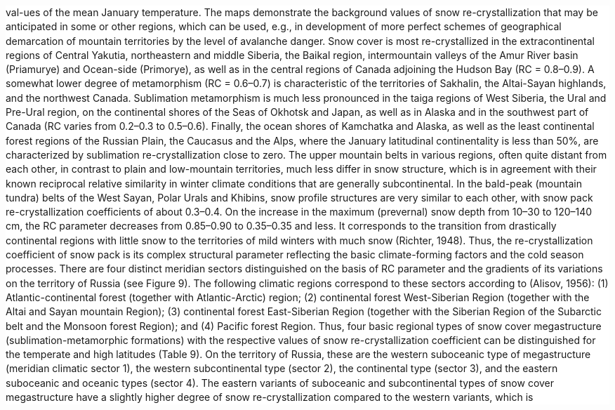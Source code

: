 val-ues of the mean January temperature. The maps demonstrate the background values of snow
re-crystallization that may be anticipated in some or other regions, which can be used, e.g., in development of
more perfect schemes of geographical demarcation of mountain territories by the level of avalanche danger.
Snow cover is most re-crystallized in the extracontinental regions of Central Yakutia, northeastern and middle
Siberia, the Baikal region, intermountain valleys of the Amur River basin (Priamurye) and Ocean-side
(Primorye), as well as in the central regions of Canada adjoining the Hudson Bay (RC = 0.8–0.9). A somewhat
lower degree of metamorphism (RC = 0.6–0.7) is characteristic of the territories of Sakhalin, the Altai-Sayan
highlands, and the northwest Canada. Sublimation metamorphism is much less pronounced in the taiga regions
of West Siberia, the Ural and Pre-Ural region, on the continental shores of the Seas of Okhotsk and Japan, as
well as in Alaska and in the southwest part of Canada (RC varies from 0.2–0.3 to 0.5–0.6). Finally, the ocean
shores of Kamchatka and Alaska, as well as the least continental forest regions of the Russian Plain, the
Caucasus and the Alps, where the January latitudinal continentality is less than 50%, are characterized by
sublimation re-crystallization close to zero.
The upper mountain belts in various regions, often quite distant from each other, in contrast to plain and
low-mountain territories, much less differ in snow structure, which is in agreement with their known reciprocal
relative similarity in winter climate conditions that are generally subcontinental. In the bald-peak (mountain
tundra) belts of the West Sayan, Polar Urals and Khibins, snow profile structures are very similar to each other,
with snow pack re-crystallization coefficients of about 0.3–0.4.
On the increase in the maximum (prevernal) snow depth from 10–30 to 120–140 cm, the RC parameter
decreases from 0.85–0.90 to 0.35–0.35 and less. It corresponds to the transition from drastically continental
regions with little snow to the territories of mild winters with much snow (Richter, 1948). Thus, the
re-crystallization coefficient of snow pack is its complex structural parameter reflecting the basic
climate-forming factors and the cold season processes.
There are four distinct meridian sectors distinguished on the basis of RC parameter and the gradients of its
variations on the territory of Russia (see Figure 9). The following climatic regions correspond to these sectors
according to (Alisov, 1956): (1) Atlantic-continental forest (together with Atlantic-Arctic) region; (2) continental
forest West-Siberian Region (together with the Altai and Sayan mountain Region); (3) continental forest
East-Siberian Region (together with the Siberian Region of the Subarctic belt and the Monsoon forest Region);
and (4) Pacific forest Region.
Thus, four basic regional types of snow cover megastructure (sublimation-metamorphic formations) with the
respective values of snow re-crystallization coefficient can be distinguished for the temperate and high latitudes
(Table 9). On the territory of Russia, these are the western suboceanic type of megastructure (meridian climatic
sector 1), the western subcontinental type (sector 2), the continental type (sector 3), and the eastern suboceanic
and oceanic types (sector 4). The eastern variants of suboceanic and subcontinental types of snow cover
megastructure have a slightly higher degree of snow re-crystallization compared to the western variants, which is